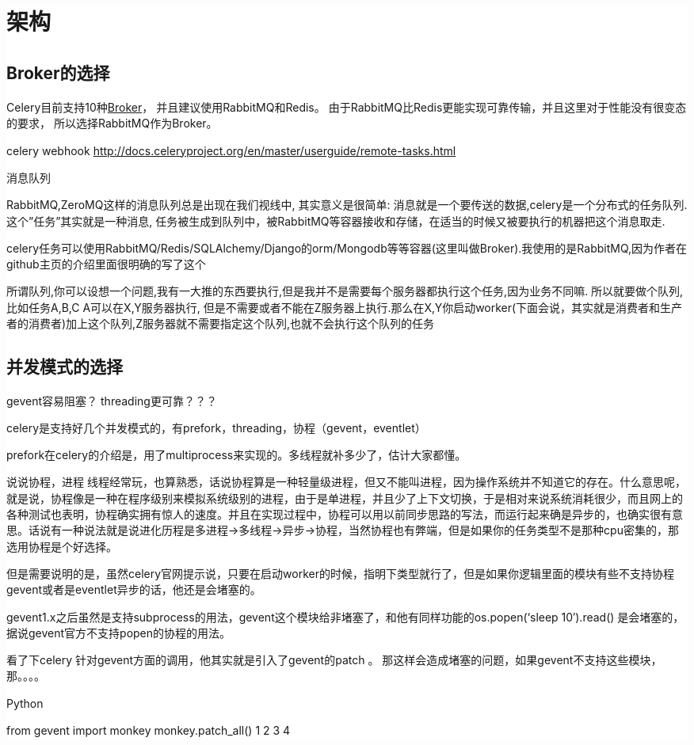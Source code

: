 
# 架构


## Broker的选择 

Celery目前支持10种[Broker](http://docs.celeryproject.org/en/latest/getting-started/brokers/index.html)， 
并且建议使用RabbitMQ和Redis。
由于RabbitMQ比Redis更能实现可靠传输，并且这里对于性能没有很变态的要求， 
所以选择RabbitMQ作为Broker。 


celery webhook http://docs.celeryproject.org/en/master/userguide/remote-tasks.html

消息队列

RabbitMQ,ZeroMQ这样的消息队列总是出现在我们视线中, 其实意义是很简单:
消息就是一个要传送的数据,celery是一个分布式的任务队列.这个”任务”其实就是一种消息,
任务被生成到队列中，被RabbitMQ等容器接收和存储，在适当的时候又被要执行的机器把这个消息取走.

celery任务可以使用RabbitMQ/Redis/SQLAlchemy/Django的orm/Mongodb等等容器(这里叫做Broker).我使用的是RabbitMQ,因为作者在github主页的介绍里面很明确的写了这个

所谓队列,你可以设想一个问题,我有一大推的东西要执行,但是我并不是需要每个服务器都执行这个任务,因为业务不同嘛.
所以就要做个队列, 比如任务A,B,C A可以在X,Y服务器执行,
但是不需要或者不能在Z服务器上执行.那么在X,Y你启动worker(下面会说，其实就是消费者和生产者的消费者)加上这个队列,Z服务器就不需要指定这个队列,也就不会执行这个队列的任务

## 并发模式的选择
gevent容易阻塞？ threading更可靠？？？

 celery是支持好几个并发模式的，有prefork，threading，协程（gevent，eventlet）

 prefork在celery的介绍是，用了multiprocess来实现的。多线程就补多少了，估计大家都懂。


 说说协程，进程
 线程经常玩，也算熟悉，话说协程算是一种轻量级进程，但又不能叫进程，因为操作系统并不知道它的存在。什么意思呢，就是说，协程像是一种在程序级别来模拟系统级别的进程，由于是单进程，并且少了上下文切换，于是相对来说系统消耗很少，而且网上的各种测试也表明，协程确实拥有惊人的速度。并且在实现过程中，协程可以用以前同步思路的写法，而运行起来确是异步的，也确实很有意思。话说有一种说法就是说进化历程是多进程->多线程->异步->协程，当然协程也有弊端，但是如果你的任务类型不是那种cpu密集的，那选用协程是个好选择。

 但是需要说明的是，虽然celery官网提示说，只要在启动worker的时候，指明下类型就行了，但是如果你逻辑里面的模块有些不支持协程
 gevent或者是eventlet异步的话，他还是会堵塞的。

 gevent1.x之后虽然是支持subprocess的用法，gevent这个模块给非堵塞了，和他有同样功能的os.popen(‘sleep 10′).read() 是会堵塞的，据说gevent官方不支持popen的协程的用法。


 看了下celery 针对gevent方面的调用，他其实就是引入了gevent的patch  。
 那这样会造成堵塞的问题，如果gevent不支持这些模块，那。。。。

 Python

 from gevent import monkey
 monkey.patch_all()
 1
 2
 3
 4
  